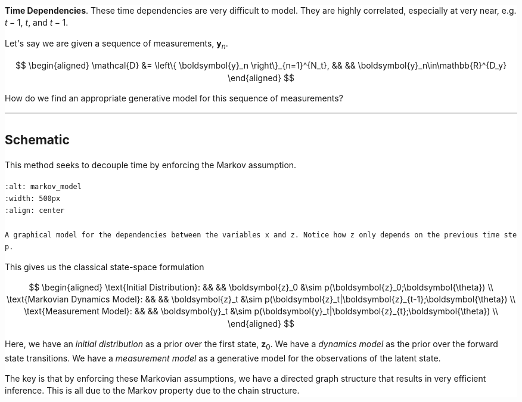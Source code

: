 **Time Dependencies**.
These time dependencies are very difficult to model. 
They are highly correlated, especially at very near, e.g. $t-1$, $t$, and $t-1$.

Let's say we are given a sequence of measurements, $\boldsymbol{y}_n$.

$$
\begin{aligned}
\mathcal{D} &= \left\{ \boldsymbol{y}_n \right\}_{n=1}^{N_t},
&& &&
\boldsymbol{y}_n\in\mathbb{R}^{D_y}
\end{aligned}
$$

How do we find an appropriate generative model for this sequence of measurements?

---
## Schematic

This method seeks to decouple time by enforcing the Markov assumption.


```{figure} https://www.researchgate.net/profile/Pierre-Jacob-2/publication/234140260/figure/fig1/AS:652600408023049@1532603470889/The-state-space-model.png
:alt: markov_model
:width: 500px
:align: center

A graphical model for the dependencies between the variables x and z. Notice how z only depends on the previous time step. 
```

This gives us the classical state-space formulation

$$
\begin{aligned}
\text{Initial Distribution}: && &&
\boldsymbol{z}_0 &\sim 
p(\boldsymbol{z}_0;\boldsymbol{\theta}) \\
\text{Markovian Dynamics Model}: && &&
\boldsymbol{z}_t &\sim  
p(\boldsymbol{z}_t|\boldsymbol{z}_{t-1};\boldsymbol{\theta}) \\
\text{Measurement Model}: && &&
\boldsymbol{y}_t &\sim 
p(\boldsymbol{y}_t|\boldsymbol{z}_{t};\boldsymbol{\theta}) \\
\end{aligned}
$$

Here, we have an *initial distribution* as a prior over the first state, $\boldsymbol{z}_0$.
We have a *dynamics model* as the prior over the forward state transitions.
We have a *measurement model* as a generative model for the observations of the latent state.





The key is that by enforcing these Markovian assumptions, we have a directed graph structure that results in very efficient inference. This is all due to the Markov property due to the chain structure. 
